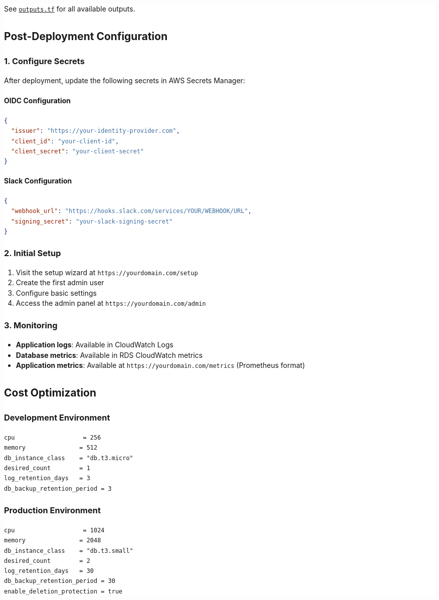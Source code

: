 See [`outputs.tf`](outputs.tf) for all available outputs.

## Post-Deployment Configuration

### 1. Configure Secrets

After deployment, update the following secrets in AWS Secrets Manager:

#### OIDC Configuration
```json
{
  "issuer": "https://your-identity-provider.com",
  "client_id": "your-client-id",
  "client_secret": "your-client-secret"
}
```

#### Slack Configuration
```json
{
  "webhook_url": "https://hooks.slack.com/services/YOUR/WEBHOOK/URL",
  "signing_secret": "your-slack-signing-secret"
}
```

### 2. Initial Setup

1. Visit the setup wizard at `https://yourdomain.com/setup`
2. Create the first admin user
3. Configure basic settings
4. Access the admin panel at `https://yourdomain.com/admin`

### 3. Monitoring

- **Application logs**: Available in CloudWatch Logs
- **Database metrics**: Available in RDS CloudWatch metrics
- **Application metrics**: Available at `https://yourdomain.com/metrics` (Prometheus format)

## Cost Optimization

### Development Environment
```hcl
cpu                   = 256
memory               = 512
db_instance_class    = "db.t3.micro"
desired_count        = 1
log_retention_days   = 3
db_backup_retention_period = 3
```

### Production Environment
```hcl
cpu                   = 1024
memory               = 2048
db_instance_class    = "db.t3.small"
desired_count        = 2
log_retention_days   = 30
db_backup_retention_period = 30
enable_deletion_protection = true
```
